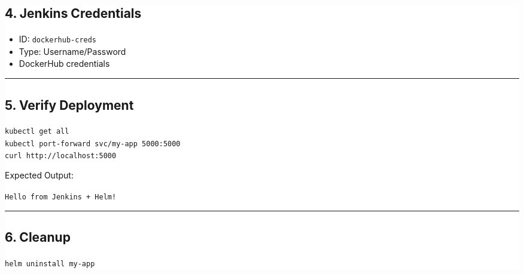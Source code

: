 
## 4. Jenkins Credentials

- ID: `dockerhub-creds`
- Type: Username/Password
- DockerHub credentials
---

## 5. Verify Deployment

```bash
kubectl get all
kubectl port-forward svc/my-app 5000:5000
curl http://localhost:5000
```

Expected Output:

```
Hello from Jenkins + Helm!
```

---

## 6. Cleanup

```bash
helm uninstall my-app
```
